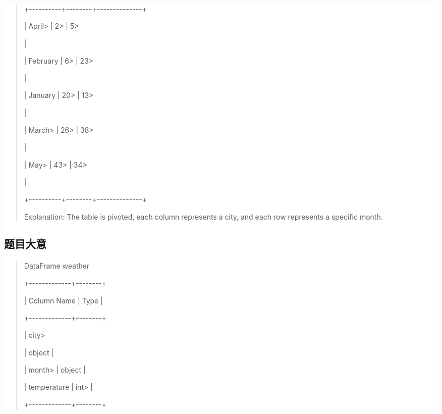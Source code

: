 > +----------+--------+--------------+
> 
> | April> 
> | 2> 
>   | 5> 
> > 
> > 
> |
> 
> | February | 6> 
>   | 23> 
> > 
>    |
> 
> | January  | 20> 
>  | 13> 
> > 
>    |
> 
> | March> 
> | 26> 
>  | 38> 
> > 
>    |
> 
> | May> 
>   | 43> 
>  | 34> 
> > 
>    |
> 
> +----------+--------+--------------+
> 
> Explanation: The table is pivoted, each column represents a city, and each row represents a specific month.


## 题目大意


> 
> DataFrame weather
> 
> +-------------+--------+
> 
> | Column Name | Type   |
> 
> +-------------+--------+
> 
> | city> 
> > 
> | object |
> 
> | month> 
>    | object |
> 
> | temperature | int> 
> |
> 
> +-------------+--------+
> 
> 
